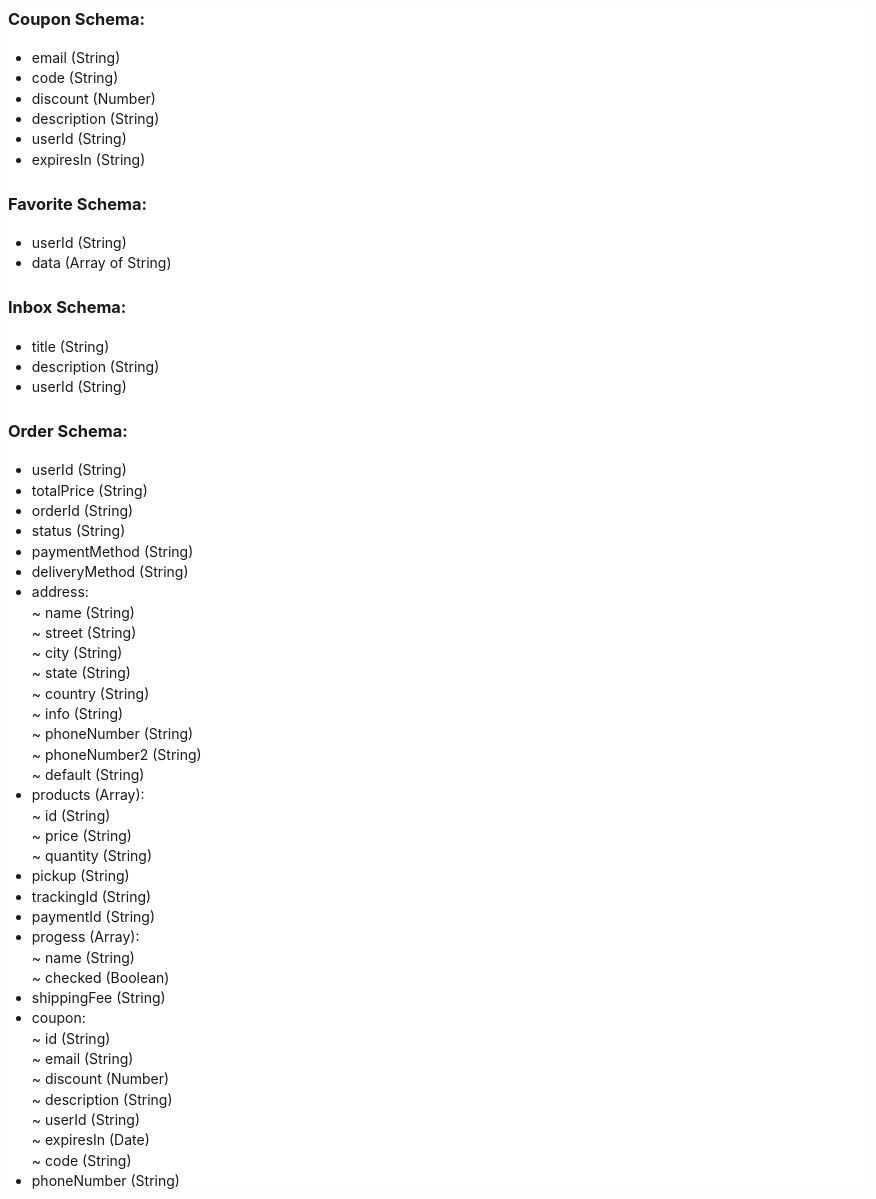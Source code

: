 ### Coupon Schema:

- email (String)
- code (String)
- discount (Number)
- description (String)
- userId (String)
- expiresIn (String)

### Favorite Schema:

- userId (String)
- data (Array of String)

### Inbox Schema:

- title (String)
- description (String)
- userId (String)

### Order Schema:

- userId (String)
- totalPrice (String)
- orderId (String)
- status (String)
- paymentMethod (String)
- deliveryMethod (String)
- address: <br />
  ~ name (String) <br />
  ~ street (String) <br />
  ~ city (String) <br />
  ~ state (String) <br />
  ~ country (String) <br />
  ~ info (String) <br />
  ~ phoneNumber (String) <br />
  ~ phoneNumber2 (String) <br />
  ~ default (String) <br />
- products (Array): <br />
  ~ id (String) <br />
  ~ price (String) <br />
  ~ quantity (String) <br />
- pickup (String)
- trackingId (String)
- paymentId (String)
- progess (Array): <br />
    ~ name (String) <br />
    ~ checked (Boolean) <br />
- shippingFee (String)
- coupon: <br />
    ~ id (String) <br />
    ~ email (String) <br />
    ~ discount (Number) <br />
    ~ description (String) <br />
    ~ userId (String) <br />
    ~ expiresIn (Date) <br />
    ~ code (String) <br />
- phoneNumber (String)
